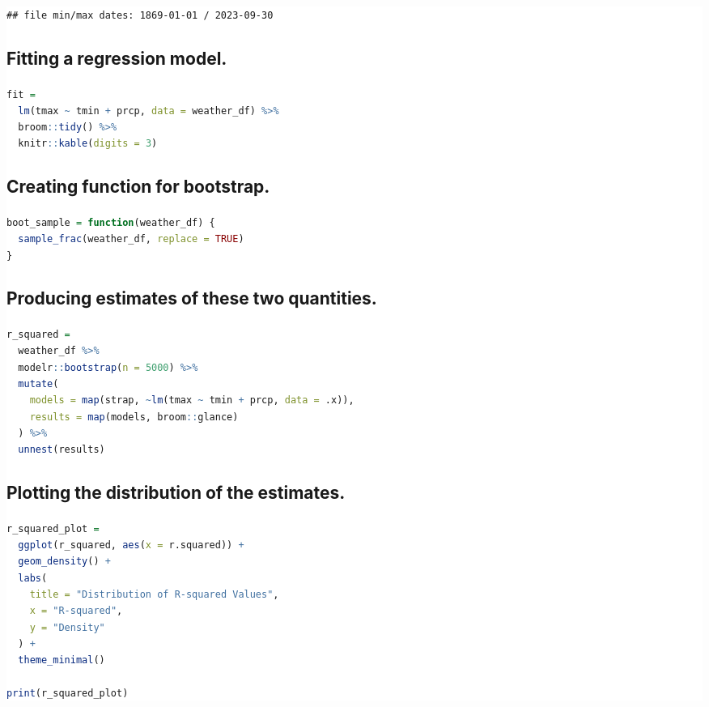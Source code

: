    ## file min/max dates: 1869-01-01 / 2023-09-30

## Fitting a regression model.

``` r
fit =
  lm(tmax ~ tmin + prcp, data = weather_df) %>%
  broom::tidy() %>% 
  knitr::kable(digits = 3)
```

## Creating function for bootstrap.

``` r
boot_sample = function(weather_df) {
  sample_frac(weather_df, replace = TRUE)
}
```

## Producing estimates of these two quantities.

``` r
r_squared =
  weather_df %>%
  modelr::bootstrap(n = 5000) %>%
  mutate(
    models = map(strap, ~lm(tmax ~ tmin + prcp, data = .x)),
    results = map(models, broom::glance)
  ) %>%
  unnest(results)
```

## Plotting the distribution of the estimates.

``` r
r_squared_plot =
  ggplot(r_squared, aes(x = r.squared)) +
  geom_density() +
  labs(
    title = "Distribution of R-squared Values",
    x = "R-squared",
    y = "Density"
  ) +
  theme_minimal()

print(r_squared_plot)
```
